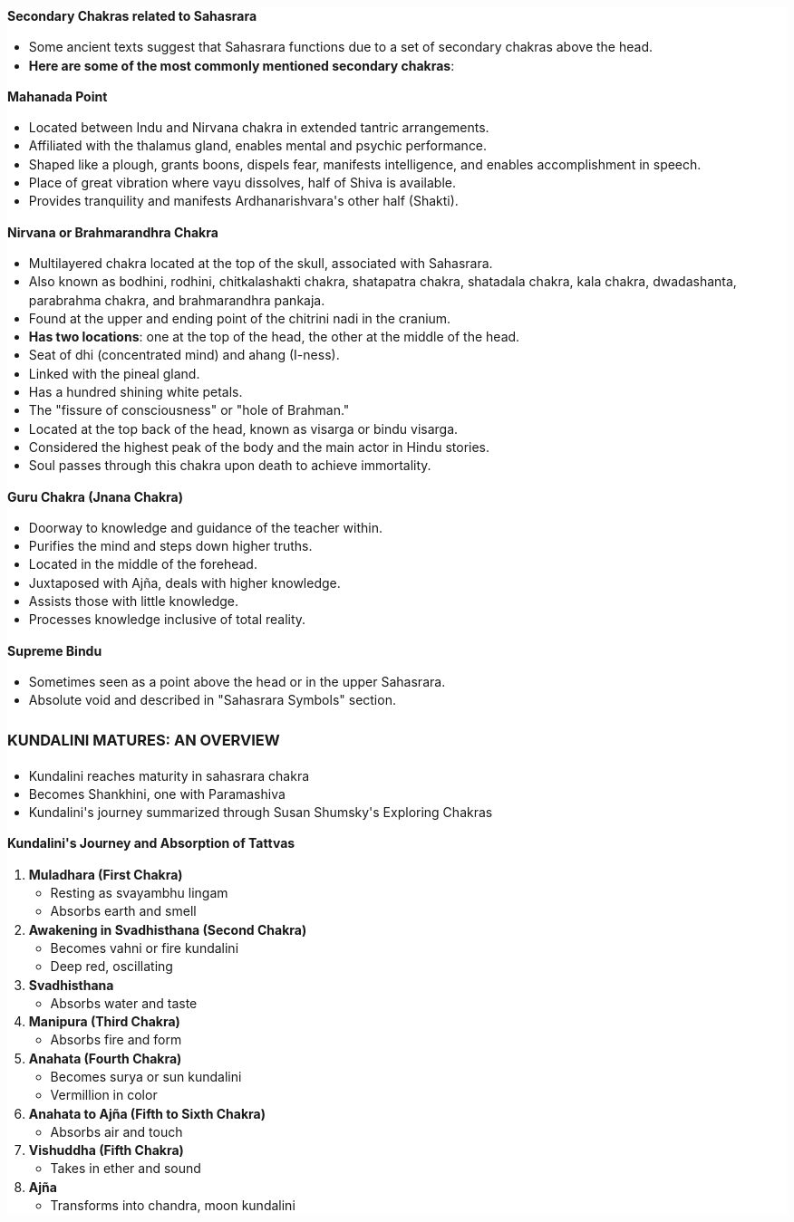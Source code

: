**Secondary Chakras related to Sahasrara**

- Some ancient texts suggest that Sahasrara functions due to a set of secondary chakras above the head.
- **Here are some of the most commonly mentioned secondary chakras**:

**Mahanada Point**
- Located between Indu and Nirvana chakra in extended tantric arrangements.
- Affiliated with the thalamus gland, enables mental and psychic performance.
- Shaped like a plough, grants boons, dispels fear, manifests intelligence, and enables accomplishment in speech.
- Place of great vibration where vayu dissolves, half of Shiva is available.
- Provides tranquility and manifests Ardhanarishvara's other half (Shakti).

**Nirvana or Brahmarandhra Chakra**
- Multilayered chakra located at the top of the skull, associated with Sahasrara.
- Also known as bodhini, rodhini, chitkalashakti chakra, shatapatra chakra, shatadala chakra, kala chakra, dwadashanta, parabrahma chakra, and brahmarandhra pankaja.
- Found at the upper and ending point of the chitrini nadi in the cranium.
- **Has two locations**: one at the top of the head, the other at the middle of the head.
- Seat of dhi (concentrated mind) and ahang (I-ness).
- Linked with the pineal gland.
- Has a hundred shining white petals.
- The "fissure of consciousness" or "hole of Brahman."
- Located at the top back of the head, known as visarga or bindu visarga.
- Considered the highest peak of the body and the main actor in Hindu stories.
- Soul passes through this chakra upon death to achieve immortality.

**Guru Chakra (Jnana Chakra)**
- Doorway to knowledge and guidance of the teacher within.
- Purifies the mind and steps down higher truths.
- Located in the middle of the forehead.
- Juxtaposed with Ajña, deals with higher knowledge.
- Assists those with little knowledge.
- Processes knowledge inclusive of total reality.

**Supreme Bindu**
- Sometimes seen as a point above the head or in the upper Sahasrara.
- Absolute void and described in "Sahasrara Symbols" section.

### KUNDALINI MATURES: AN OVERVIEW

- Kundalini reaches maturity in sahasrara chakra
- Becomes Shankhini, one with Paramashiva
- Kundalini's journey summarized through Susan Shumsky's Exploring Chakras

**Kundalini's Journey and Absorption of Tattvas**

1. **Muladhara (First Chakra)**
   - Resting as svayambhu lingam
   - Absorbs earth and smell
2. **Awakening in Svadhisthana (Second Chakra)**
   - Becomes vahni or fire kundalini
   - Deep red, oscillating
3. **Svadhisthana**
   - Absorbs water and taste
4. **Manipura (Third Chakra)**
   - Absorbs fire and form
5. **Anahata (Fourth Chakra)**
   - Becomes surya or sun kundalini
   - Vermillion in color
6. **Anahata to Ajña (Fifth to Sixth Chakra)**
   - Absorbs air and touch
7. **Vishuddha (Fifth Chakra)**
   - Takes in ether and sound
8. **Ajña**
   - Transforms into chandra, moon kundalini